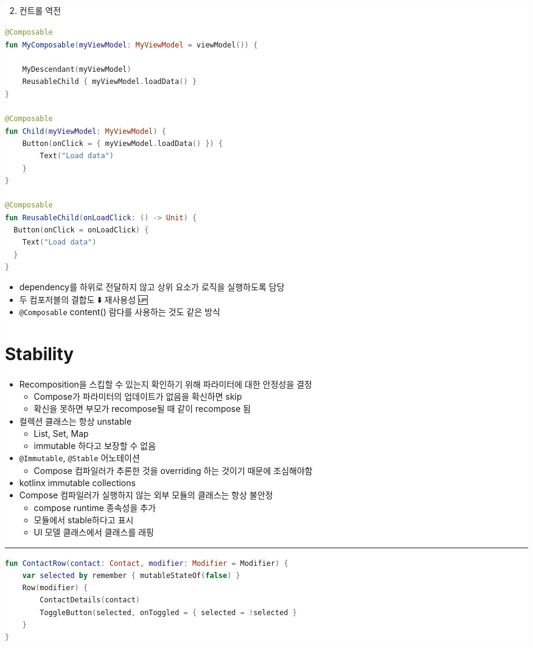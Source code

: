 2. 컨트롤 역전
```kotlin
@Composable
fun MyComposable(myViewModel: MyViewModel = viewModel()) {
    
    MyDescendant(myViewModel)
    ReusableChild { myViewModel.loadData() }
}

@Composable
fun Child(myViewModel: MyViewModel) {
    Button(onClick = { myViewModel.loadData() }) {
        Text("Load data")
    }
}

@Composable
fun ReusableChild(onLoadClick: () -> Unit) {
  Button(onClick = onLoadClick) {
    Text("Load data")
  }
}
```
- dependency를 하위로 전달하지 않고 상위 요소가 로직을 실행하도록 담당
- 두 컴포저블의 결합도 ⬇️ 재사용성 🆙 
- `@Composable` content() 람다를 사용하는 것도 같은 방식

# Stability
- Recomposition을 스킵할 수 있는지 확인하기 위해 파라미터에 대한 안정성을 결정
  - Compose가 파라미터의 업데이트가 없음을 확신하면 skip
  - 확신을 못하면 부모가 recompose될 때 같이 recompose 됨
- 컬렉션 클래스는 항상 unstable 
  - List, Set, Map
  - immutable 하다고 보장할 수 없음
- `@Immutable`, `@Stable` 어노테이션
  - Compose 컴파일러가 추론한 것을 overriding 하는 것이기 때문에 조심해야함
- kotlinx immutable collections
- Compose 컴파일러가 실행하지 않는 외부 모듈의 클래스는 항상 불안정
  - compose runtime 종속성을 추가
  - 모듈에서 stable하다고 표시
  - UI 모델 클래스에서 클래스를 래핑

---

```kotlin
fun ContactRow(contact: Contact, modifier: Modifier = Modifier) {
    var selected by remember { mutableStateOf(false) }
    Row(modifier) {
        ContactDetails(contact)
        ToggleButton(selected, onToggled = { selected = !selected }
    }
}
```
